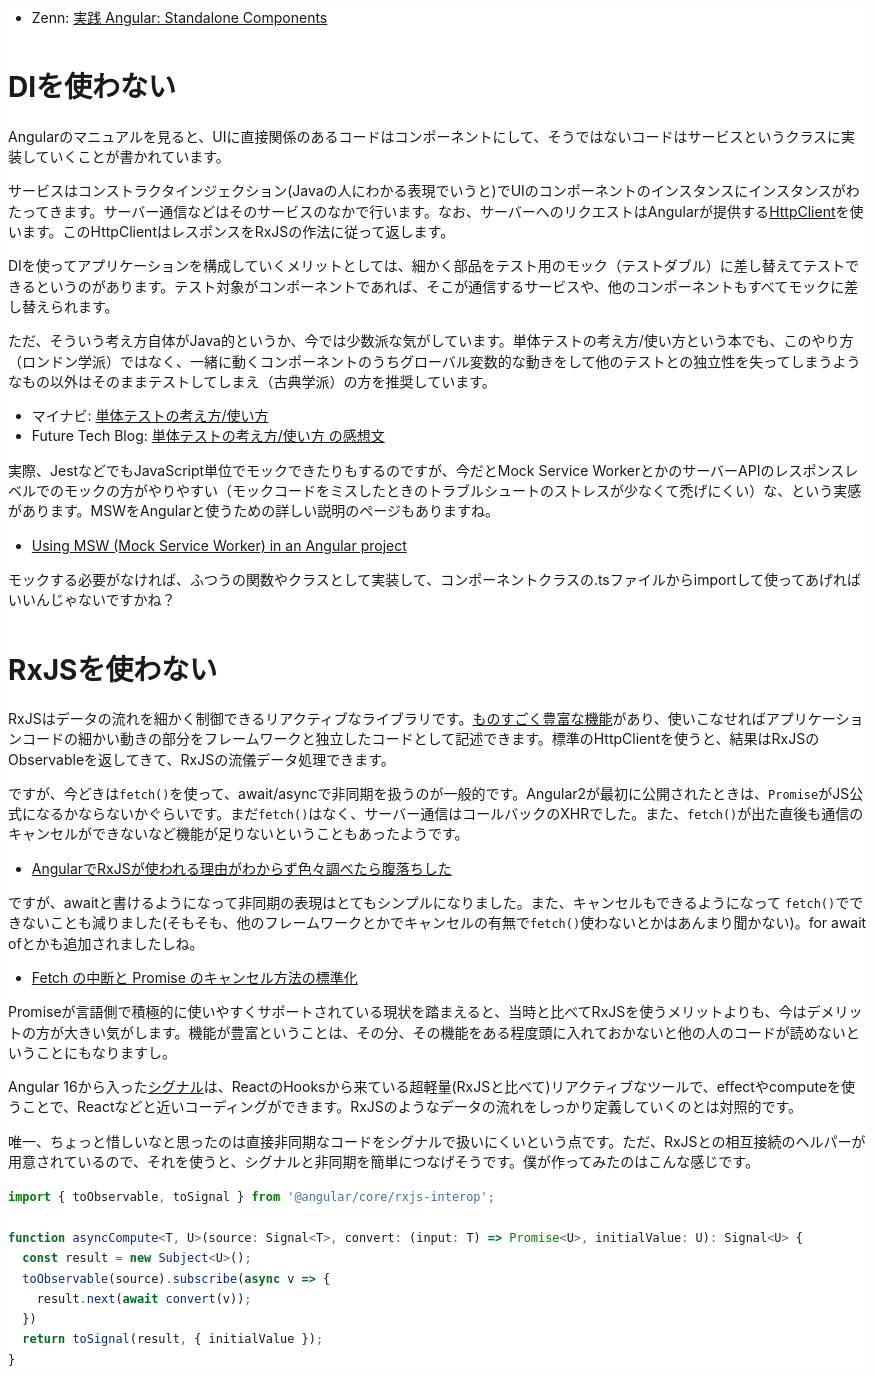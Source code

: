 * Zenn: [実践 Angular: Standalone Components](https://zenn.dev/lacolaco/books/angular-standalone-components)

# DIを使わない

Angularのマニュアルを見ると、UIに直接関係のあるコードはコンポーネントにして、そうではないコードはサービスというクラスに実装していくことが書かれています。

サービスはコンストラクタインジェクション(Javaの人にわかる表現でいうと)でUIのコンポーネントのインスタンスにインスタンスがわたってきます。サーバー通信などはそのサービスのなかで行います。なお、サーバーへのリクエストはAngularが提供する[HttpClient](https://angular.jp/api/common/http/HttpClient)を使います。このHttpClientはレスポンスをRxJSの作法に従って返します。

DIを使ってアプリケーションを構成していくメリットとしては、細かく部品をテスト用のモック（テストダブル）に差し替えてテストできるというのがあります。テスト対象がコンポーネントであれば、そこが通信するサービスや、他のコンポーネントもすべてモックに差し替えられます。

ただ、そういう考え方自体がJava的というか、今では少数派な気がしています。単体テストの考え方/使い方という本でも、このやり方（ロンドン学派）ではなく、一緒に動くコンポーネントのうちグローバル変数的な動きをして他のテストとの独立性を失ってしまうようなもの以外はそのままテストしてしまえ（古典学派）の方を推奨しています。

* マイナビ: [単体テストの考え方/使い方](https://book.mynavi.jp/ec/products/detail/id=134252)
* Future Tech Blog: [単体テストの考え方/使い方 の感想文](https://future-architect.github.io/articles/20230220a/)

実際、JestなどでもJavaScript単位でモックできたりもするのですが、今だとMock Service WorkerとかのサーバーAPIのレスポンスレベルでのモックの方がやりやすい（モックコードをミスしたときのトラブルシュートのストレスが少なくて禿げにくい）な、という実感があります。MSWをAngularと使うための詳しい説明のページもありますね。

* [Using MSW (Mock Service Worker) in an Angular project](https://timdeschryver.dev/blog/using-msw-in-an-angular-project#cypress-tests)

モックする必要がなければ、ふつうの関数やクラスとして実装して、コンポーネントクラスの.tsファイルからimportして使ってあげればいいんじゃないですかね？

# RxJSを使わない

RxJSはデータの流れを細かく制御できるリアクティブなライブラリです。[ものすごく豊富な機能](https://rxjs.dev/api)があり、使いこなせればアプリケーションコードの細かい動きの部分をフレームワークと独立したコードとして記述できます。標準のHttpClientを使うと、結果はRxJSのObservableを返してきて、RxJSの流儀データ処理できます。

ですが、今どきは`fetch()`を使って、await/asyncで非同期を扱うのが一般的です。Angular2が最初に公開されたときは、`Promise`がJS公式になるかならないかぐらいです。まだ`fetch()`はなく、サーバー通信はコールバックのXHRでした。また、`fetch()`が出た直後も通信のキャンセルができないなど機能が足りないということもあったようです。

* [AngularでRxJSが使われる理由がわからず色々調べたら腹落ちした](https://h5y1m141.hatenablog.com/entry/2019/02/05/131400)

ですが、awaitと書けるようになって非同期の表現はとてもシンプルになりました。また、キャンセルもできるようになって `fetch()`でできないことも減りました(そもそも、他のフレームワークとかでキャンセルの有無で`fetch()`使わないとかはあんまり聞かない)。for await ofとかも追加されましたしね。

* [Fetch の中断と Promise のキャンセル方法の標準化](https://blog.jxck.io/entries/2017-07-19/aborting-fetch.html)

Promiseが言語側で積極的に使いやすくサポートされている現状を踏まえると、当時と比べてRxJSを使うメリットよりも、今はデメリットの方が大きい気がします。機能が豊富ということは、その分、その機能をある程度頭に入れておかないと他の人のコードが読めないということにもなりますし。

Angular 16から入った[シグナル](https://angular.jp/guide/signals)は、ReactのHooksから来ている超軽量(RxJSと比べて)リアクティブなツールで、effectやcomputeを使うことで、Reactなどと近いコーディングができます。RxJSのようなデータの流れをしっかり定義していくのとは対照的です。

唯一、ちょっと惜しいなと思ったのは直接非同期なコードをシグナルで扱いにくいという点です。ただ、RxJSとの相互接続のヘルパーが用意されているので、それを使うと、シグナルと非同期を簡単につなげそうです。僕が作ってみたのはこんな感じです。

```ts
import { toObservable, toSignal } from '@angular/core/rxjs-interop';

function asyncCompute<T, U>(source: Signal<T>, convert: (input: T) => Promise<U>, initialValue: U): Signal<U> {
  const result = new Subject<U>();
  toObservable(source).subscribe(async v => {
    result.next(await convert(v));
  })
  return toSignal(result, { initialValue });
}
```
